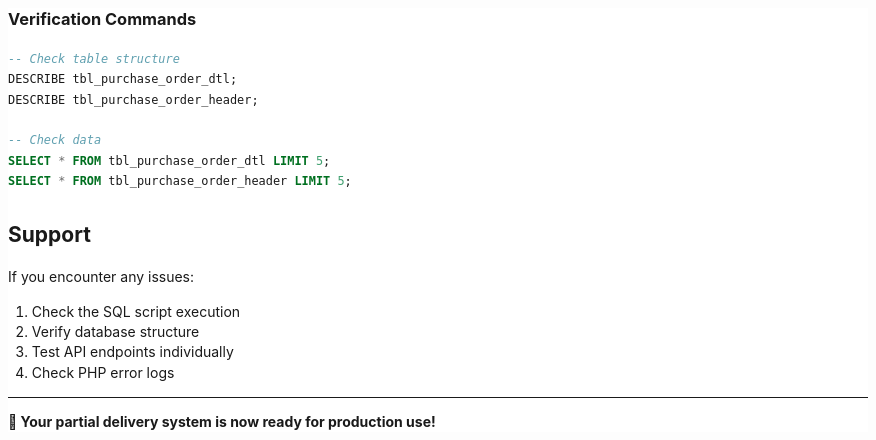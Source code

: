 ### Verification Commands
```sql
-- Check table structure
DESCRIBE tbl_purchase_order_dtl;
DESCRIBE tbl_purchase_order_header;

-- Check data
SELECT * FROM tbl_purchase_order_dtl LIMIT 5;
SELECT * FROM tbl_purchase_order_header LIMIT 5;
```

## Support
If you encounter any issues:
1. Check the SQL script execution
2. Verify database structure
3. Test API endpoints individually
4. Check PHP error logs

---

**🎉 Your partial delivery system is now ready for production use!**
